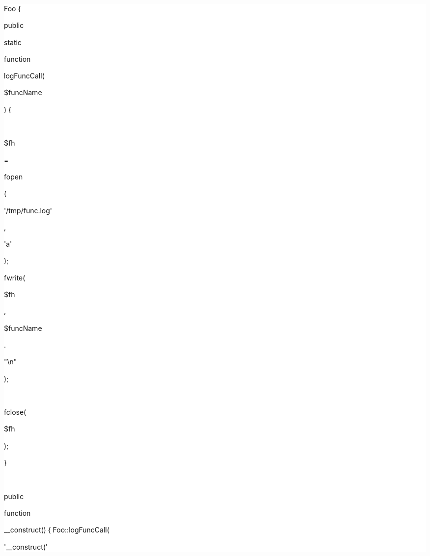 Foo {
    

public

static

function

logFuncCall(

$funcName

) {

        

$fh

=

fopen

(

'/tmp/func.log'

,

'a'

);
        

fwrite(

$fh

,

$funcName

.

"\n"

);

        

fclose(

$fh

);
    

}

    

public

function

__construct() { Foo::logFuncCall(

'__construct('
